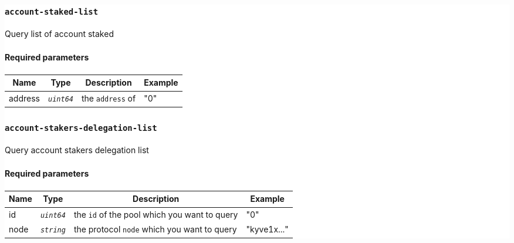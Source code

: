 </template>
<template v-slot:sdk>

```js
undelegatePool({ id: '0', node: 'kyve1x...', amount: 100 });
```

</template>
</CodeSwitcher>

### `account-staked-list`

Query list of account staked

#### Required parameters

| Name    | Type       | Description      | Example |
| ------- | ---------- | ---------------- | ------- |
| address | _`uint64`_ | the `address` of | "0"     |

<CodeSwitcher :languages="{cli:'CLI',sdk:'Node.js'}">
<template v-slot:cli>

```shell
kyved query registry account-staked-list [address]
```

</template>
<template v-slot:sdk>

```js
accountStakedList({ address: '0' });
```

</template>
</CodeSwitcher>

### `account-stakers-delegation-list`

Query account stakers delegation list

#### Required parameters

| Name | Type       | Description                                  | Example     |
| ---- | ---------- | -------------------------------------------- | ----------- |
| id   | _`uint64`_ | the `id` of the pool which you want to query | "0"         |
| node | _`string`_ | the protocol `node` which you want to query  | "kyve1x..." |

<CodeSwitcher :languages="{cli:'CLI',sdk:'Node.js'}">
<template v-slot:cli>

```shell
kyved query registry account-stakers-delegation-list [id] [node]
```

</template>
<template v-slot:sdk>
